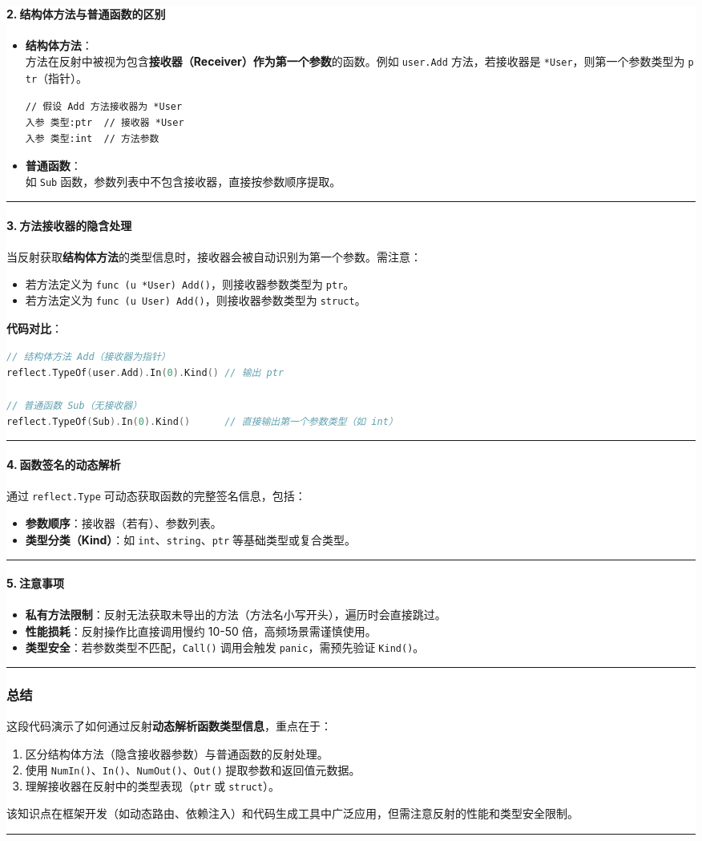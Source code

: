 
#### 2. **结构体方法与普通函数的区别**
- **结构体方法**：  
  方法在反射中被视为包含**接收器（Receiver）作为第一个参数**的函数。例如 `user.Add` 方法，若接收器是 `*User`，则第一个参数类型为 `ptr`（指针）。
  ```text
  // 假设 Add 方法接收器为 *User
  入参 类型:ptr  // 接收器 *User
  入参 类型:int  // 方法参数
  ```
- **普通函数**：  
  如 `Sub` 函数，参数列表中不包含接收器，直接按参数顺序提取。

---

#### 3. **方法接收器的隐含处理**
当反射获取**结构体方法**的类型信息时，接收器会被自动识别为第一个参数。需注意：
- 若方法定义为 `func (u *User) Add()`，则接收器参数类型为 `ptr`。
- 若方法定义为 `func (u User) Add()`，则接收器参数类型为 `struct`。

**代码对比**：
```go
// 结构体方法 Add（接收器为指针）
reflect.TypeOf(user.Add).In(0).Kind() // 输出 ptr

// 普通函数 Sub（无接收器）
reflect.TypeOf(Sub).In(0).Kind()      // 直接输出第一个参数类型（如 int）
```

---

#### 4. **函数签名的动态解析**
通过 `reflect.Type` 可动态获取函数的完整签名信息，包括：
- **参数顺序**：接收器（若有）、参数列表。
- **类型分类（Kind）**：如 `int`、`string`、`ptr` 等基础类型或复合类型。

---

#### 5. **注意事项**
- **私有方法限制**：反射无法获取未导出的方法（方法名小写开头），遍历时会直接跳过。
- **性能损耗**：反射操作比直接调用慢约 10-50 倍，高频场景需谨慎使用。
- **类型安全**：若参数类型不匹配，`Call()` 调用会触发 `panic`，需预先验证 `Kind()`。

---

### 总结
这段代码演示了如何通过反射**动态解析函数类型信息**，重点在于：
1. 区分结构体方法（隐含接收器参数）与普通函数的反射处理。
2. 使用 `NumIn()`、`In()`、`NumOut()`、`Out()` 提取参数和返回值元数据。
3. 理解接收器在反射中的类型表现（`ptr` 或 `struct`）。

该知识点在框架开发（如动态路由、依赖注入）和代码生成工具中广泛应用，但需注意反射的性能和类型安全限制。


---
